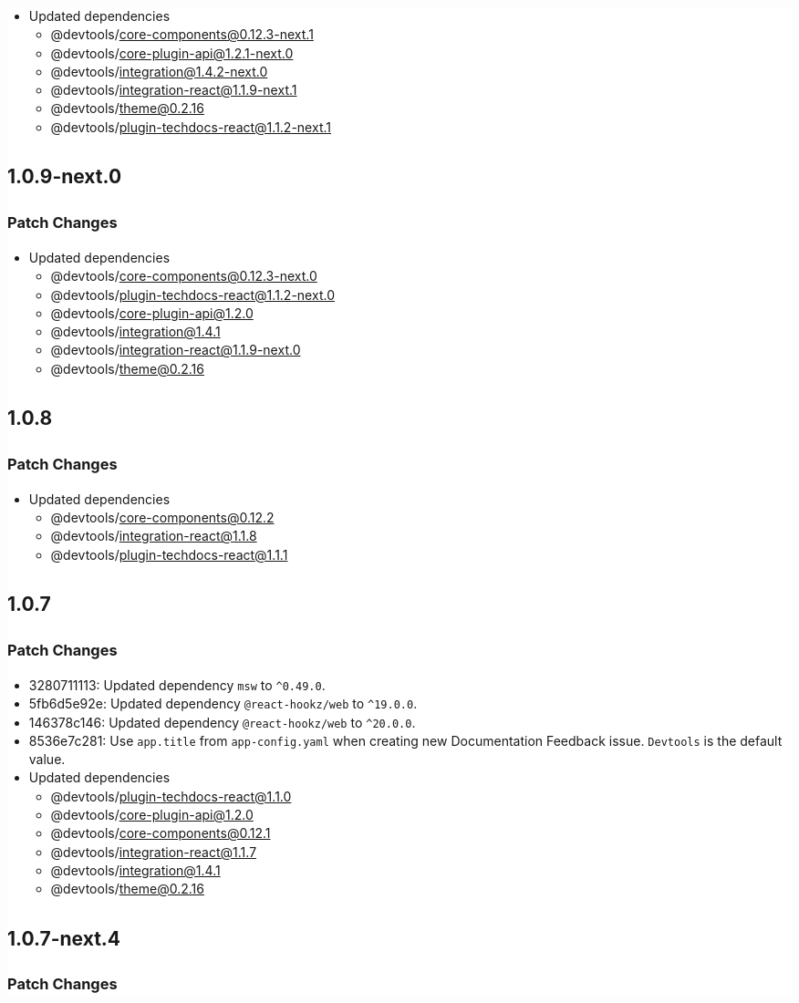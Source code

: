 - Updated dependencies
  - @devtools/core-components@0.12.3-next.1
  - @devtools/core-plugin-api@1.2.1-next.0
  - @devtools/integration@1.4.2-next.0
  - @devtools/integration-react@1.1.9-next.1
  - @devtools/theme@0.2.16
  - @devtools/plugin-techdocs-react@1.1.2-next.1

## 1.0.9-next.0

### Patch Changes

- Updated dependencies
  - @devtools/core-components@0.12.3-next.0
  - @devtools/plugin-techdocs-react@1.1.2-next.0
  - @devtools/core-plugin-api@1.2.0
  - @devtools/integration@1.4.1
  - @devtools/integration-react@1.1.9-next.0
  - @devtools/theme@0.2.16

## 1.0.8

### Patch Changes

- Updated dependencies
  - @devtools/core-components@0.12.2
  - @devtools/integration-react@1.1.8
  - @devtools/plugin-techdocs-react@1.1.1

## 1.0.7

### Patch Changes

- 3280711113: Updated dependency `msw` to `^0.49.0`.
- 5fb6d5e92e: Updated dependency `@react-hookz/web` to `^19.0.0`.
- 146378c146: Updated dependency `@react-hookz/web` to `^20.0.0`.
- 8536e7c281: Use `app.title` from `app-config.yaml` when creating new Documentation Feedback issue. `Devtools` is the default value.
- Updated dependencies
  - @devtools/plugin-techdocs-react@1.1.0
  - @devtools/core-plugin-api@1.2.0
  - @devtools/core-components@0.12.1
  - @devtools/integration-react@1.1.7
  - @devtools/integration@1.4.1
  - @devtools/theme@0.2.16

## 1.0.7-next.4

### Patch Changes
